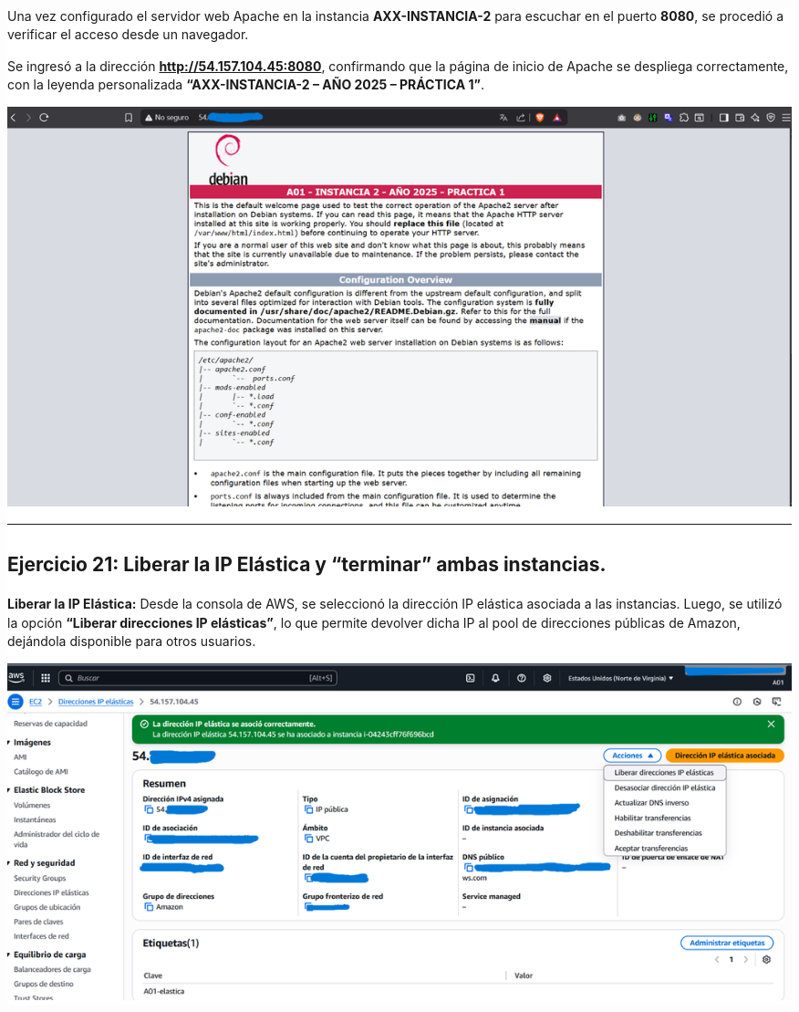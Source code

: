 
Una vez configurado el servidor web Apache en la instancia **AXX-INSTANCIA-2** para escuchar en el puerto **8080**, se procedió a verificar el acceso desde un navegador.

Se ingresó a la dirección **http://54.157.104.45:8080**, confirmando que la página de inicio de Apache se despliega correctamente, con la leyenda personalizada **“AXX-INSTANCIA-2 – AÑO 2025 – PRÁCTICA 1”**.

![alt text](image-44.png)

---

## Ejercicio 21: Liberar la IP Elástica y “terminar” ambas instancias.

**Liberar la IP Elástica:**
   Desde la consola de AWS, se seleccionó la dirección IP elástica asociada a las instancias. Luego, se utilizó la opción **“Liberar direcciones IP elásticas”**, lo que permite devolver dicha IP al pool de direcciones públicas de Amazon, dejándola disponible para otros usuarios.

![alt text](image-46.png)